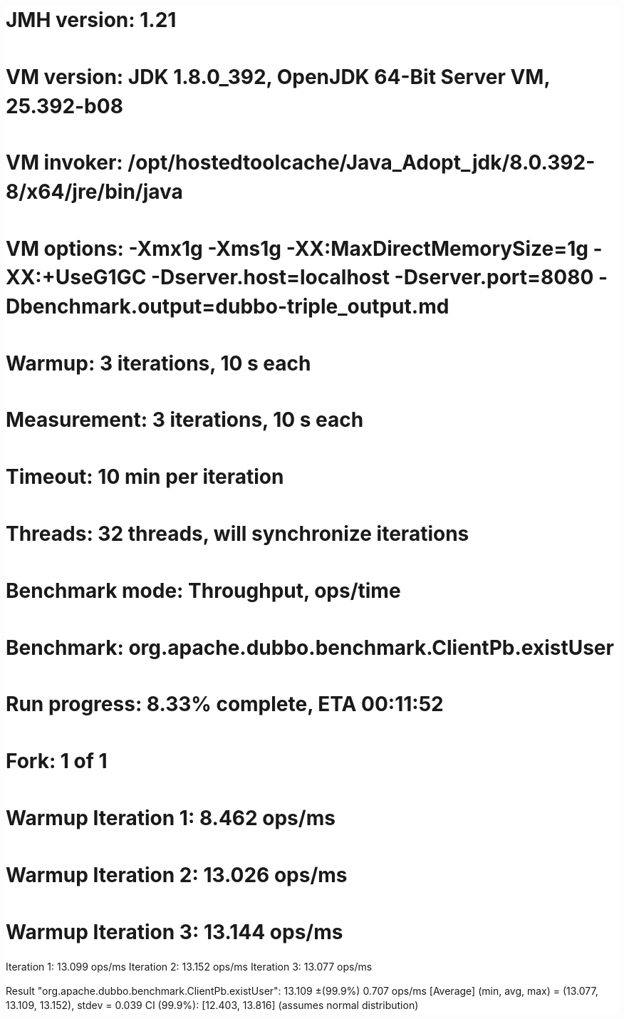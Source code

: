 
# JMH version: 1.21
# VM version: JDK 1.8.0_392, OpenJDK 64-Bit Server VM, 25.392-b08
# VM invoker: /opt/hostedtoolcache/Java_Adopt_jdk/8.0.392-8/x64/jre/bin/java
# VM options: -Xmx1g -Xms1g -XX:MaxDirectMemorySize=1g -XX:+UseG1GC -Dserver.host=localhost -Dserver.port=8080 -Dbenchmark.output=dubbo-triple_output.md
# Warmup: 3 iterations, 10 s each
# Measurement: 3 iterations, 10 s each
# Timeout: 10 min per iteration
# Threads: 32 threads, will synchronize iterations
# Benchmark mode: Throughput, ops/time
# Benchmark: org.apache.dubbo.benchmark.ClientPb.existUser

# Run progress: 8.33% complete, ETA 00:11:52
# Fork: 1 of 1
# Warmup Iteration   1: 8.462 ops/ms
# Warmup Iteration   2: 13.026 ops/ms
# Warmup Iteration   3: 13.144 ops/ms
Iteration   1: 13.099 ops/ms
Iteration   2: 13.152 ops/ms
Iteration   3: 13.077 ops/ms


Result "org.apache.dubbo.benchmark.ClientPb.existUser":
  13.109 ±(99.9%) 0.707 ops/ms [Average]
  (min, avg, max) = (13.077, 13.109, 13.152), stdev = 0.039
  CI (99.9%): [12.403, 13.816] (assumes normal distribution)
